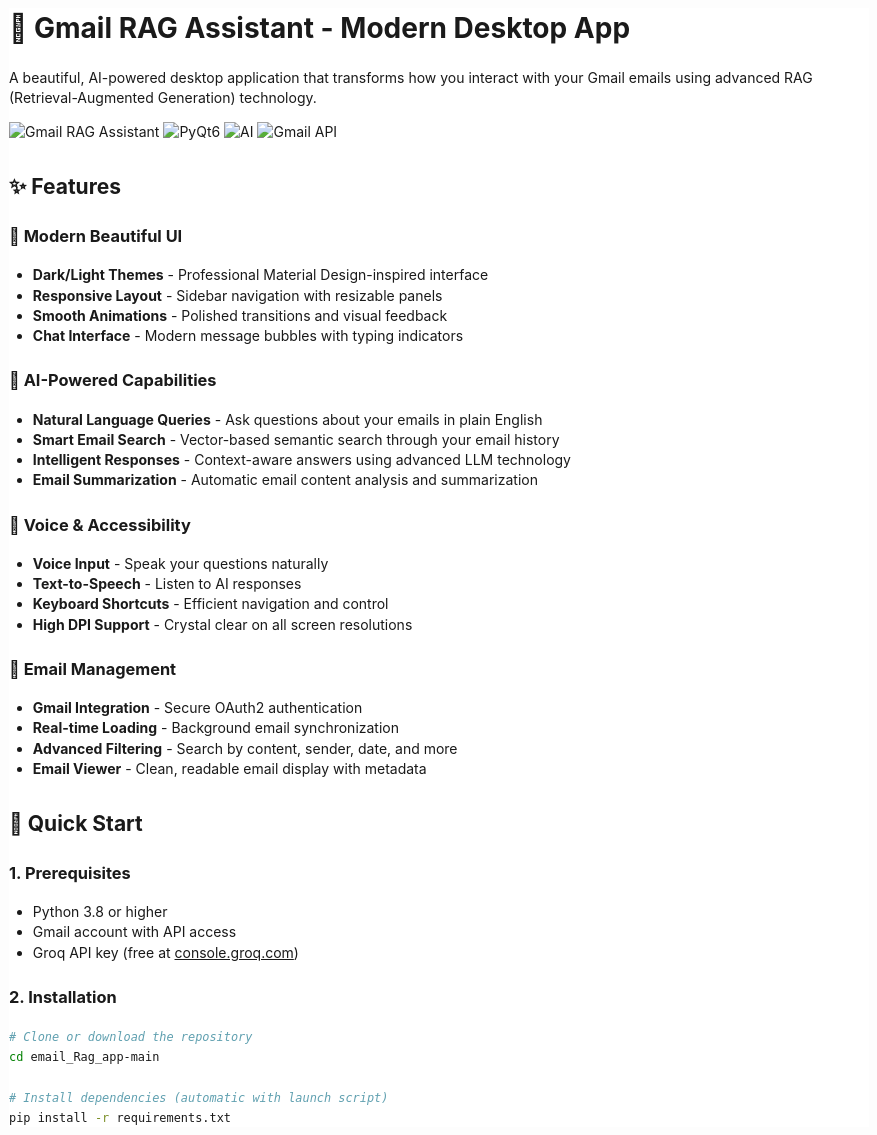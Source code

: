 # 🤖 Gmail RAG Assistant - Modern Desktop App

A beautiful, AI-powered desktop application that transforms how you interact with your Gmail emails using advanced RAG (Retrieval-Augmented Generation) technology.

![Gmail RAG Assistant](https://img.shields.io/badge/Python-3.8+-blue.svg)
![PyQt6](https://img.shields.io/badge/GUI-PyQt6-green.svg)
![AI](https://img.shields.io/badge/AI-Groq%20LLM-orange.svg)
![Gmail API](https://img.shields.io/badge/Email-Gmail%20API-red.svg)

## ✨ Features

### 🎨 **Modern Beautiful UI**
- **Dark/Light Themes** - Professional Material Design-inspired interface
- **Responsive Layout** - Sidebar navigation with resizable panels
- **Smooth Animations** - Polished transitions and visual feedback
- **Chat Interface** - Modern message bubbles with typing indicators

### 🧠 **AI-Powered Capabilities**
- **Natural Language Queries** - Ask questions about your emails in plain English
- **Smart Email Search** - Vector-based semantic search through your email history
- **Intelligent Responses** - Context-aware answers using advanced LLM technology
- **Email Summarization** - Automatic email content analysis and summarization

### 🎤 **Voice & Accessibility**
- **Voice Input** - Speak your questions naturally
- **Text-to-Speech** - Listen to AI responses
- **Keyboard Shortcuts** - Efficient navigation and control
- **High DPI Support** - Crystal clear on all screen resolutions

### 📧 **Email Management**
- **Gmail Integration** - Secure OAuth2 authentication
- **Real-time Loading** - Background email synchronization
- **Advanced Filtering** - Search by content, sender, date, and more
- **Email Viewer** - Clean, readable email display with metadata

## 🚀 Quick Start

### 1. **Prerequisites**
- Python 3.8 or higher
- Gmail account with API access
- Groq API key (free at [console.groq.com](https://console.groq.com/))

### 2. **Installation**

```bash
# Clone or download the repository
cd email_Rag_app-main

# Install dependencies (automatic with launch script)
pip install -r requirements.txt
```
